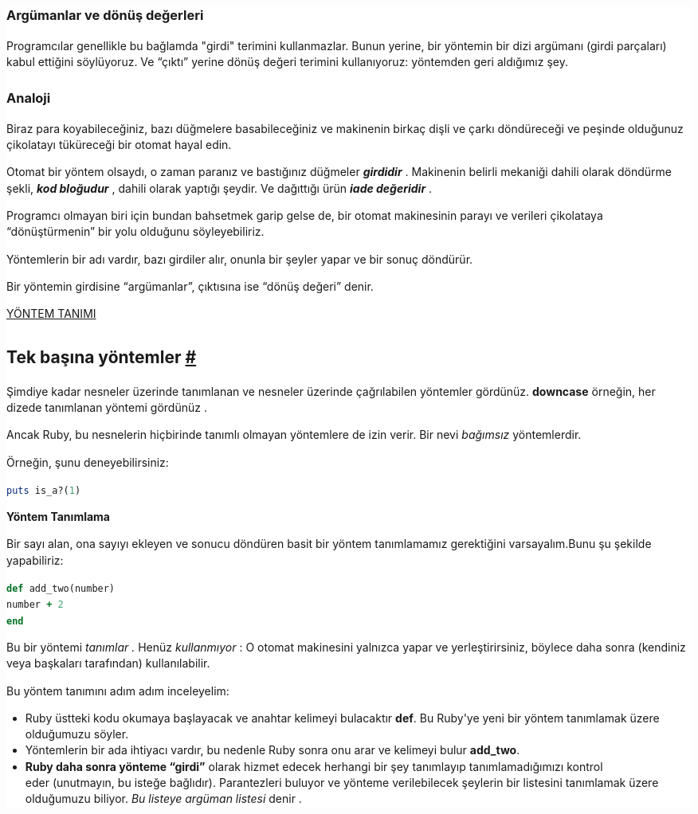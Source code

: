  

### **Argümanlar ve dönüş değerleri**

Programcılar genellikle bu bağlamda "girdi" terimini kullanmazlar. Bunun yerine, bir yöntemin bir dizi argümanı (girdi parçaları) kabul ettiğini söylüyoruz. Ve “çıktı” yerine dönüş değeri terimini kullanıyoruz: yöntemden geri aldığımız şey.

### A**naloji**

Biraz para koyabileceğiniz, bazı düğmelere basabileceğiniz ve makinenin birkaç dişli ve çarkı döndüreceği ve peşinde olduğunuz çikolatayı tüküreceği bir otomat hayal edin.

Otomat bir yöntem olsaydı, o zaman paranız ve bastığınız düğmeler ***girdidir*** . Makinenin belirli mekaniği dahili olarak döndürme şekli, ***kod bloğudur*** , dahili olarak yaptığı şeydir. Ve dağıttığı ürün ***iade değeridir*** .

Programcı olmayan biri için bundan bahsetmek garip gelse de, bir otomat makinesinin parayı ve verileri çikolataya “dönüştürmenin” bir yolu olduğunu söyleyebiliriz.

Yöntemlerin bir adı vardır, bazı girdiler alır, onunla bir şeyler yapar ve bir sonuç döndürür.

Bir yöntemin girdisine “argümanlar”, çıktısına ise “dönüş değeri” denir.

[YÖNTEM TANIMI](https://www.educative.io/courses/learn-ruby-from-scratch/7nWAA8l1JVj)

## **Tek başına yöntemler [#](https://www.educative.io/courses/learn-ruby-from-scratch/7nWAA8l1JVj#Stand-alone-methods)**

Şimdiye kadar nesneler üzerinde tanımlanan ve nesneler üzerinde çağrılabilen yöntemler gördünüz. **downcase** örneğin, her dizede tanımlanan yöntemi gördünüz .

Ancak Ruby, bu nesnelerin hiçbirinde tanımlı olmayan yöntemlere de izin verir. Bir nevi *bağımsız* yöntemlerdir.

Örneğin, şunu deneyebilirsiniz:

```ruby
puts is_a?(1)
```

**Yöntem Tanımlama**

Bir sayı alan, ona sayıyı ekleyen ve sonucu döndüren basit bir yöntem tanımlamamız gerektiğini varsayalım.Bunu şu şekilde yapabiliriz:

```ruby
def add_two(number)
number + 2
end
```

Bu bir yöntemi *tanımlar .* Henüz *kullanmıyor* : O otomat makinesini yalnızca yapar ve yerleştirirsiniz, böylece daha sonra (kendiniz veya başkaları tarafından) kullanılabilir.

Bu yöntem tanımını adım adım inceleyelim:

- Ruby üstteki kodu okumaya başlayacak ve anahtar kelimeyi bulacaktır **def**. Bu Ruby'ye yeni bir yöntem tanımlamak üzere olduğumuzu söyler.
- Yöntemlerin bir ada ihtiyacı vardır, bu nedenle Ruby sonra onu arar ve kelimeyi bulur **add_two**.
- **Ruby daha sonra yönteme “girdi”** olarak hizmet edecek herhangi bir şey tanımlayıp tanımlamadığımızı kontrol eder (unutmayın, bu isteğe bağlıdır). Parantezleri buluyor ve yönteme verilebilecek şeylerin bir listesini tanımlamak üzere olduğumuzu biliyor. *Bu listeye argüman listesi* denir .
